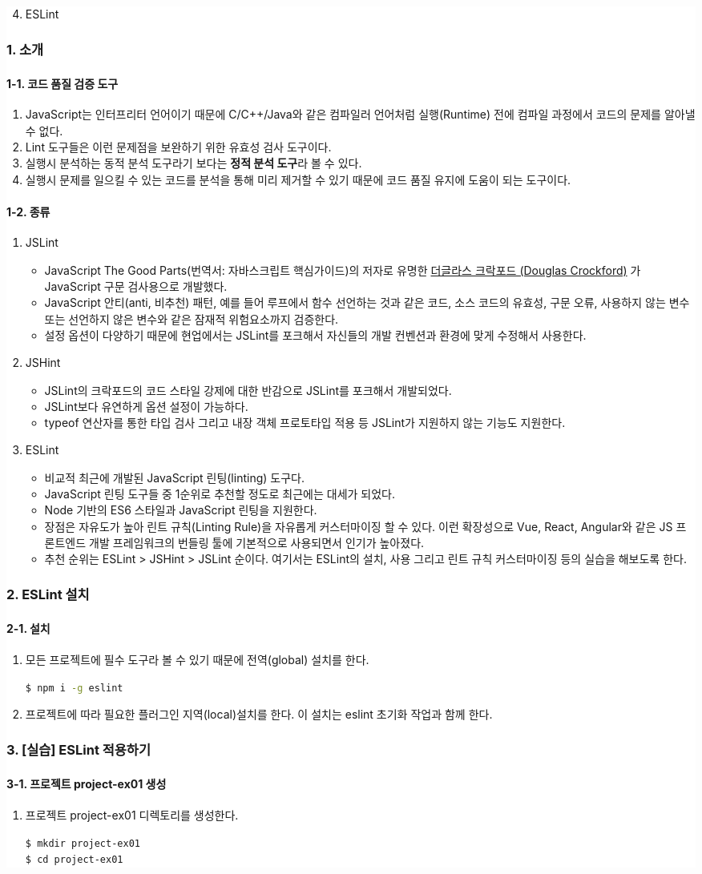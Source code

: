 04. ESLint

### 1. 소개

#### 1-1. 코드 품질 검증 도구

1. JavaScript는 인터프리터 언어이기 때문에 C/C++/Java와 같은 컴파일러 언어처럼 실행(Runtime) 전에 컴파일 과정에서 코드의 문제를 알아낼 수 없다.
2. Lint 도구들은 이런 문제점을 보완하기 위한 유효성 검사 도구이다.
3. 실행시 분석하는 동적 분석 도구라기 보다는 **정적 분석 도구**라 볼 수 있다.
4. 실행시 문제를 일으킬 수 있는 코드를 분석을 통해 미리 제거할 수 있기 때문에 코드 품질 유지에 도움이 되는 도구이다.

#### 1-2. 종류

1. JSLint
   + JavaScript The Good Parts(번역서: 자바스크립트 핵심가이드)의 저자로 유명한 [더글라스 크락포드 (Douglas Crockford)](http://www.crockford.com) 가 JavaScript 구문 검사용으로 개발했다.
   + JavaScript 안티(anti, 비추천) 패턴, 예를 들어 루프에서 함수 선언하는 것과 같은 코드,  소스 코드의 유효성, 구문 오류, 사용하지 않는 변수 또는 선언하지 않은 변수와 같은 잠재적 위험요소까지 검증한다.
   + 설정 옵션이 다양하기 때문에 현업에서는 JSLint를 포크해서 자신들의 개발 컨벤션과 환경에 맞게 수정해서 사용한다.
   
2. JSHint
   + JSLint의 크락포드의 코드 스타일 강제에 대한 반감으로 JSLint를 포크해서 개발되었다.
   + JSLint보다 유연하게 옵션 설정이 가능하다. 
   + typeof 연산자를 통한 타입 검사 그리고 내장 객체 프로토타입 적용 등 JSLint가 지원하지 않는 기능도 지원한다.

3. ESLint
   + 비교적 최근에 개발된 JavaScript 린팅(linting) 도구다.
   + JavaScript 린팅 도구들 중 1순위로 추천할 정도로 최근에는 대세가 되었다.
   + Node 기반의 ES6 스타일과 JavaScript 린팅을 지원한다. 
   + 장점은 자유도가 높아 린트 규칙(Linting Rule)을 자유롭게 커스터마이징 할 수 있다. 이런 확장성으로 Vue, React, Angular와 같은 JS 프론트엔드 개발 프레임워크의 번들링 툴에 기본적으로 사용되면서 인기가 높아졌다.
   + 추천 순위는 ESLint  > JSHint > JSLint 순이다. 여기서는 ESLint의 설치, 사용 그리고  린트 규칙 커스터마이징 등의 실습을 해보도록 한다. 



### 2. ESLint 설치

#### 2-1. 설치   

1. 모든 프로젝트에 필수 도구라 볼 수 있기 때문에 전역(global) 설치를 한다.

   ```bash
   $ npm i -g eslint
   ```

2. 프로젝트에 따라 필요한 플러그인 지역(local)설치를 한다. 이 설치는 eslint 초기화 작업과 함께 한다.

   

### 3. [실습] ESLint 적용하기

#### 3-1. 프로젝트 project-ex01  생성

1. 프로젝트 project-ex01 디렉토리를 생성한다.

   ```bash
   $ mkdir project-ex01
   $ cd project-ex01
   ```
